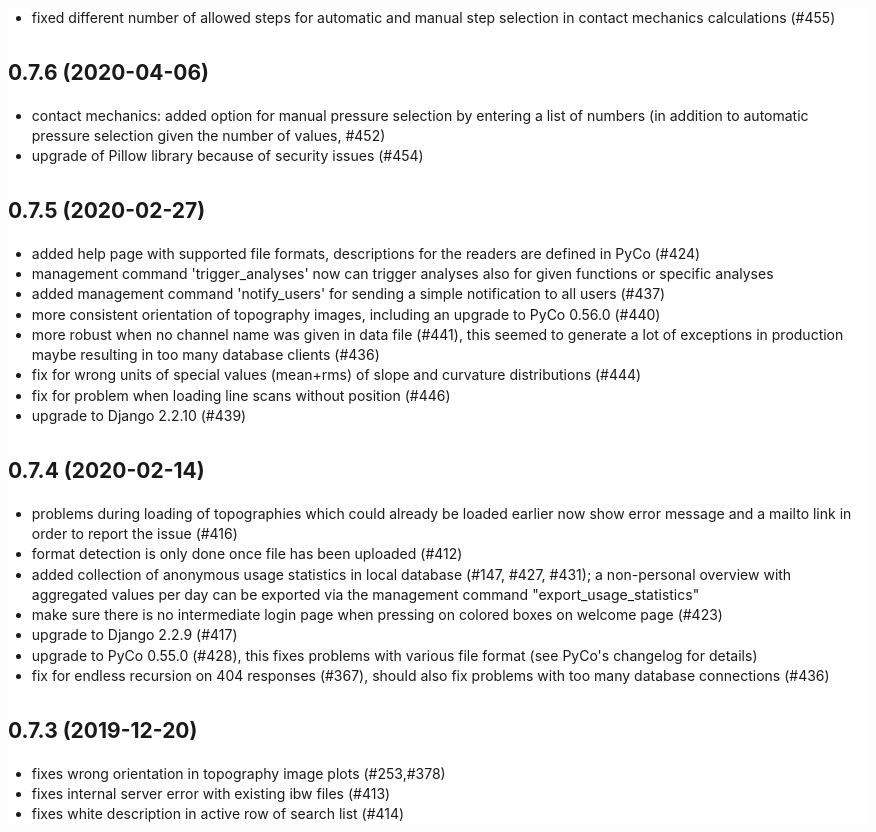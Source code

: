 - fixed different number of allowed steps for automatic and manual
  step selection in contact mechanics calculations (#455)

## 0.7.6 (2020-04-06)

- contact mechanics: added option for manual pressure selection by entering a 
  list of numbers (in addition to automatic pressure selection given the number 
  of values, #452)
- upgrade of Pillow library because of security issues (#454)

## 0.7.5 (2020-02-27)

- added help page with supported file formats, descriptions for the readers
  are defined in PyCo (#424)
- management command 'trigger_analyses' now can trigger analyses also 
  for given functions or specific analyses
- added management command 'notify_users' for sending a simple notification 
  to all users (#437)
- more consistent orientation of topography images,
  including an upgrade to PyCo 0.56.0 (#440)
- more robust when no channel name was given in data file (#441),
  this seemed to generate a lot of exceptions in production
  maybe resulting in too many database clients (#436)
- fix for wrong units of special values (mean+rms) of slope and 
  curvature distributions (#444)
- fix for problem when loading line scans without position (#446)
- upgrade to Django 2.2.10 (#439)

## 0.7.4 (2020-02-14)

- problems during loading of topographies which could already
  be loaded earlier now show error message and a mailto link
  in order to report the issue (#416)
- format detection is only done once file has been uploaded (#412)
- added collection of anonymous usage statistics in local database
  (#147, #427, #431); a non-personal overview with aggregated values per day
  can be exported via the management command "export_usage_statistics" 
- make sure there is no intermediate login page when pressing
  on colored boxes on welcome page (#423)
- upgrade to Django 2.2.9 (#417) 
- upgrade to PyCo 0.55.0 (#428), this fixes problems with
  various file format (see PyCo's changelog for details)
- fix for endless recursion on 404 responses (#367), should also
  fix problems with too many database connections (#436)
  
## 0.7.3 (2019-12-20)

- fixes wrong orientation in topography image plots (#253,#378)
- fixes internal server error with existing ibw files (#413)
- fixes white description in active row of search list (#414)
